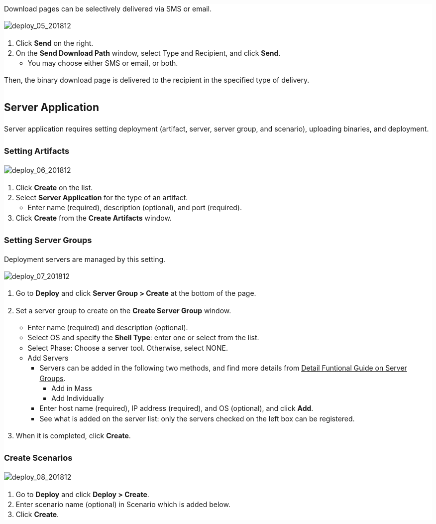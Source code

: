 Download pages can be selectively delivered via SMS or email. 

![deploy_05_201812](https://static.toastoven.net/prod_tcdeploy/deploy_05_201812.png)

1. Click **Send** on the right. 
2. On the **Send Download Path** window, select Type and Recipient, and click **Send**.  
    * You may choose either SMS or email, or both. 

Then, the binary download page is delivered to the recipient in the specified type of delivery. 

## Server Application

Server application requires setting deployment (artifact, server, server group, and scenario), uploading binaries, and deployment. 

### Setting Artifacts 

![deploy_06_201812](https://static.toastoven.net/prod_tcdeploy/deploy_06_201812.png)

1. Click **Create** on the list. 
2. Select **Server Application** for the type of an artifact. 
    - Enter name (required), description (optional), and port (required). 
3. Click **Create** from the **Create Artifacts** window.  

### Setting Server Groups 

Deployment servers are managed by this setting. 

![deploy_07_201812](https://static.toastoven.net/prod_tcdeploy/deploy_07_201812.png)

1. Go to **Deploy** and click **Server Group > Create** at the bottom of the page.
2. Set a server group to create on the **Create Server Group** window.  
    * Enter name (required) and description (optional).
    * Select OS and specify the **Shell Type**: enter one or select from the list. 
    * Select Phase: Choose a server tool. Otherwise, select NONE. 
    * Add Servers 
        * Servers can be added in the following two methods, and find more details from [Detail Funtional Guide on Server Groups](/Dev%20Tools/Deploy/zh/reference-gov/#_11).
            * Add in Mass
            * Add Individually 
         * Enter host name (required), IP address (required), and OS (optional), and click **Add**. 
         * See what is added on the server list: only the servers checked on the left box can be registered. 

3.  When it is completed, click **Create**. 

### Create Scenarios 

![deploy_08_201812](https://static.toastoven.net/prod_tcdeploy/deploy_08_201812.png)

1. Go to **Deploy** and click **Deploy > Create**.
2. Enter scenario name (optional) in Scenario which is added below. 
3. Click **Create**.  
